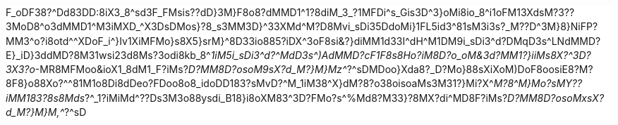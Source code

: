 F_oDF38?^Dd83DD:8iX3_8^sd3F_FMsis??dD}3M}F8o8?dMMD1^1?8diM_3_?1MFDi^s_Gis3D^3}oMi8io_8^i1oFM13XdsM?3??3MoD8^o3dMMD1^M3iMXD_^X3DsDMos}?8_s3MM3D}^33XMd^M?D8Mvi_sDi35DdoMi}1FL5id3^81sM3i3s?_M??D^3M}8}NiFP?MM3^o?i8otd^^XDoF_i^}Iv1XiMFMo}s8X5}srM}^8D33io885?iDX^3oF8si&?}diMM1d33I^dH^M1DM9i_sDi3^d?DMqD3s^LNdMMD?E}_iD}3ddMD?8M31wsi23d8Ms?3odi8kb_8^_1iM5i_sDi3^d?^MdD3s^)AdMMD?cF1F8s8Ho?iM8D?o_oM&3d?MM1?}iiMs8X?^3D?3X3?o_-MR8MFMoo&ioX1_8dM1_F?iMs?_D?MM8D?osoM9sX?d_M?}M}Mz^_?^sDMDoo}Xda8?_D?Mo}88sXiXoM)DoF8oosiE8?M?8F8}o88Xo?^^81M1o8Di8dDeo?FDoo8o8_idoDD183?sMvD?^M_1iM38^X}dM?8?o38oisoaMs3M31?}Mi?X^_M?8^M}Mo?sMY??iMM183?8s8Mds_?^_1?iMiMd^??Ds3M3o88ysdi_B18}i8oXM83^3D?FMo?s^%Md8?M33}?8MX?di^MD8F?iMs?_D?MM8D?osoMxsX?d_M?}M}M,^_?^sD